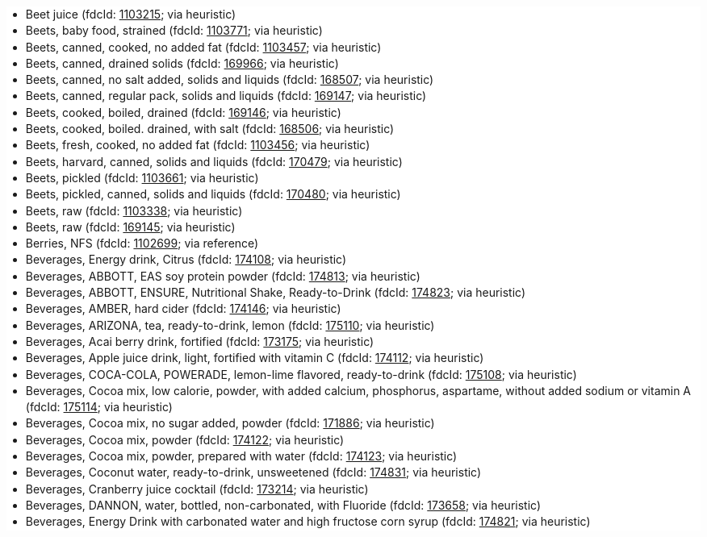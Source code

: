- Beet juice (fdcId: [1103215](https://fdc.nal.usda.gov/fdc-app.html#/food-details/1103215); via heuristic)
- Beets, baby food, strained (fdcId: [1103771](https://fdc.nal.usda.gov/fdc-app.html#/food-details/1103771); via heuristic)
- Beets, canned, cooked, no added fat (fdcId: [1103457](https://fdc.nal.usda.gov/fdc-app.html#/food-details/1103457); via heuristic)
- Beets, canned, drained solids (fdcId: [169966](https://fdc.nal.usda.gov/fdc-app.html#/food-details/169966); via heuristic)
- Beets, canned, no salt added, solids and liquids (fdcId: [168507](https://fdc.nal.usda.gov/fdc-app.html#/food-details/168507); via heuristic)
- Beets, canned, regular pack, solids and liquids (fdcId: [169147](https://fdc.nal.usda.gov/fdc-app.html#/food-details/169147); via heuristic)
- Beets, cooked, boiled, drained (fdcId: [169146](https://fdc.nal.usda.gov/fdc-app.html#/food-details/169146); via heuristic)
- Beets, cooked, boiled. drained, with salt (fdcId: [168506](https://fdc.nal.usda.gov/fdc-app.html#/food-details/168506); via heuristic)
- Beets, fresh, cooked, no added fat (fdcId: [1103456](https://fdc.nal.usda.gov/fdc-app.html#/food-details/1103456); via heuristic)
- Beets, harvard, canned, solids and liquids (fdcId: [170479](https://fdc.nal.usda.gov/fdc-app.html#/food-details/170479); via heuristic)
- Beets, pickled (fdcId: [1103661](https://fdc.nal.usda.gov/fdc-app.html#/food-details/1103661); via heuristic)
- Beets, pickled, canned, solids and liquids (fdcId: [170480](https://fdc.nal.usda.gov/fdc-app.html#/food-details/170480); via heuristic)
- Beets, raw (fdcId: [1103338](https://fdc.nal.usda.gov/fdc-app.html#/food-details/1103338); via heuristic)
- Beets, raw (fdcId: [169145](https://fdc.nal.usda.gov/fdc-app.html#/food-details/169145); via heuristic)
- Berries, NFS (fdcId: [1102699](https://fdc.nal.usda.gov/fdc-app.html#/food-details/1102699); via reference)
- Beverages,  Energy drink, Citrus (fdcId: [174108](https://fdc.nal.usda.gov/fdc-app.html#/food-details/174108); via heuristic)
- Beverages, ABBOTT, EAS soy protein powder (fdcId: [174813](https://fdc.nal.usda.gov/fdc-app.html#/food-details/174813); via heuristic)
- Beverages, ABBOTT, ENSURE, Nutritional Shake, Ready-to-Drink (fdcId: [174823](https://fdc.nal.usda.gov/fdc-app.html#/food-details/174823); via heuristic)
- Beverages, AMBER, hard cider (fdcId: [174146](https://fdc.nal.usda.gov/fdc-app.html#/food-details/174146); via heuristic)
- Beverages, ARIZONA, tea, ready-to-drink, lemon (fdcId: [175110](https://fdc.nal.usda.gov/fdc-app.html#/food-details/175110); via heuristic)
- Beverages, Acai berry drink, fortified (fdcId: [173175](https://fdc.nal.usda.gov/fdc-app.html#/food-details/173175); via heuristic)
- Beverages, Apple juice drink, light, fortified with vitamin C (fdcId: [174112](https://fdc.nal.usda.gov/fdc-app.html#/food-details/174112); via heuristic)
- Beverages, COCA-COLA, POWERADE, lemon-lime flavored, ready-to-drink (fdcId: [175108](https://fdc.nal.usda.gov/fdc-app.html#/food-details/175108); via heuristic)
- Beverages, Cocoa mix, low calorie, powder, with added calcium, phosphorus, aspartame, without added sodium or vitamin A (fdcId: [175114](https://fdc.nal.usda.gov/fdc-app.html#/food-details/175114); via heuristic)
- Beverages, Cocoa mix, no sugar added, powder (fdcId: [171886](https://fdc.nal.usda.gov/fdc-app.html#/food-details/171886); via heuristic)
- Beverages, Cocoa mix, powder (fdcId: [174122](https://fdc.nal.usda.gov/fdc-app.html#/food-details/174122); via heuristic)
- Beverages, Cocoa mix, powder, prepared with water (fdcId: [174123](https://fdc.nal.usda.gov/fdc-app.html#/food-details/174123); via heuristic)
- Beverages, Coconut water, ready-to-drink, unsweetened (fdcId: [174831](https://fdc.nal.usda.gov/fdc-app.html#/food-details/174831); via heuristic)
- Beverages, Cranberry juice cocktail (fdcId: [173214](https://fdc.nal.usda.gov/fdc-app.html#/food-details/173214); via heuristic)
- Beverages, DANNON, water, bottled, non-carbonated, with Fluoride (fdcId: [173658](https://fdc.nal.usda.gov/fdc-app.html#/food-details/173658); via heuristic)
- Beverages, Energy Drink with carbonated water and high fructose corn syrup (fdcId: [174821](https://fdc.nal.usda.gov/fdc-app.html#/food-details/174821); via heuristic)